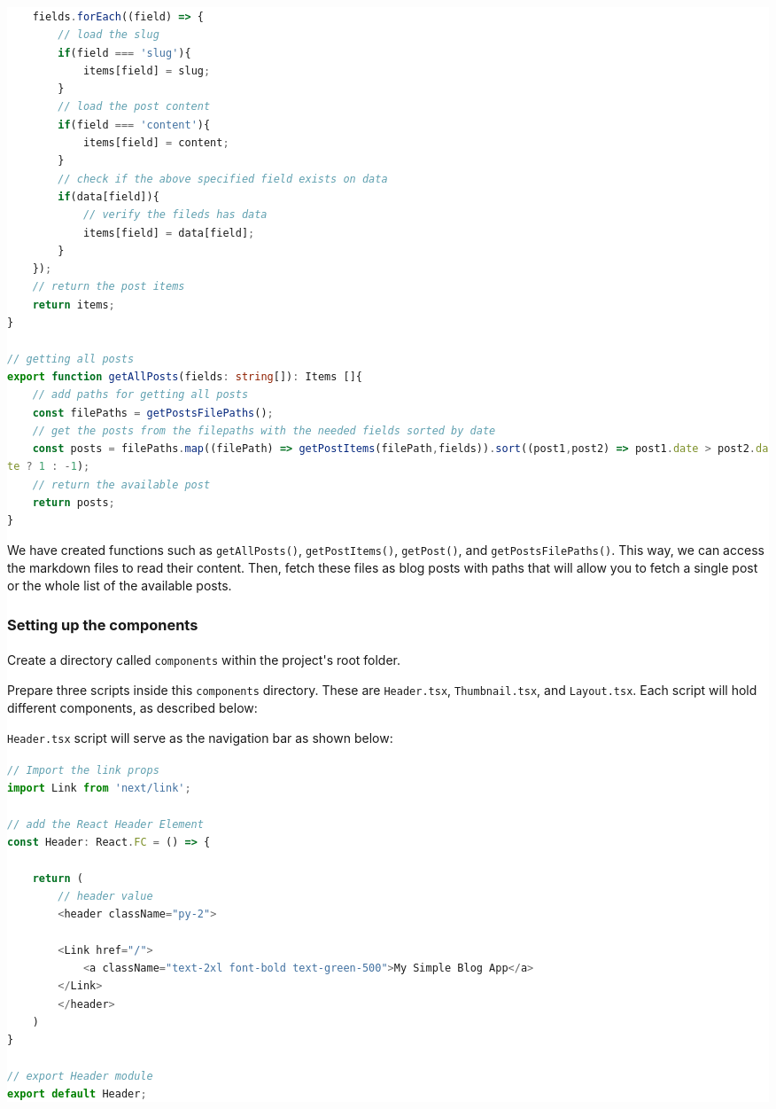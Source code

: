 ```ts
    fields.forEach((field) => {
        // load the slug
        if(field === 'slug'){
            items[field] = slug;
        }
        // load the post content
        if(field === 'content'){
            items[field] = content;
        }
        // check if the above specified field exists on data
        if(data[field]){
            // verify the fileds has data
            items[field] = data[field];
        }
    });
    // return the post items
    return items;
}

// getting all posts
export function getAllPosts(fields: string[]): Items []{
    // add paths for getting all posts 
    const filePaths = getPostsFilePaths();
    // get the posts from the filepaths with the needed fields sorted by date
    const posts = filePaths.map((filePath) => getPostItems(filePath,fields)).sort((post1,post2) => post1.date > post2.date ? 1 : -1);
    // return the available post
    return posts;
}
```

We have created functions such as `getAllPosts()`, `getPostItems()`, `getPost()`, and `getPostsFilePaths()`. This way, we can access the markdown files to read their content. Then, fetch these files as blog posts with paths that will allow you to fetch a single post or the whole list of the available posts.

### Setting up the components
Create a directory called `components` within the project's root folder.

Prepare three scripts inside this `components` directory. These are `Header.tsx`, `Thumbnail.tsx`, and `Layout.tsx`. Each script will hold different components, as described below:

`Header.tsx` script will serve as the navigation bar as shown below:

```ts
// Import the link props
import Link from 'next/link';

// add the React Header Element
const Header: React.FC = () => {

    return (
        // header value
        <header className="py-2">

        <Link href="/">
            <a className="text-2xl font-bold text-green-500">My Simple Blog App</a>
        </Link>
        </header>
    )
}

// export Header module
export default Header;
```